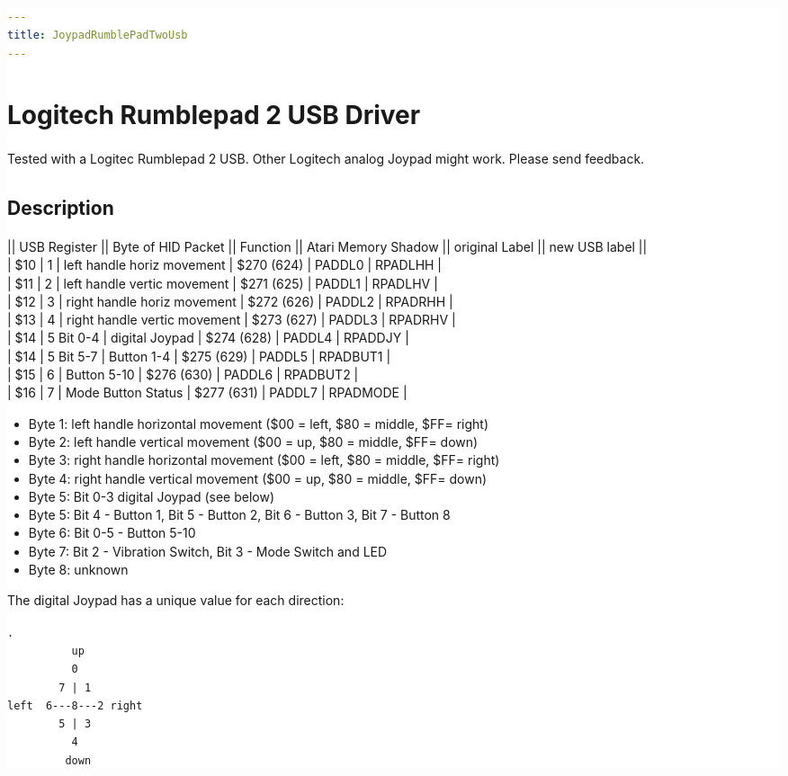```yaml
---
title: JoypadRumblePadTwoUsb
---
```

# Logitech Rumblepad 2 USB Driver  
  
  
  
Tested with a Logitec Rumblepad 2 USB. Other Logitech analog Joypad might work. Please send feedback.  
  
## Description  
  
  
|| USB Register || Byte of HID Packet || Function || Atari Memory Shadow || original Label || new USB label ||  
|  $10           |  1                 | left handle horiz movement  | $270 (624)  | PADDL0 | RPADLHH     |  
|  $11           |  2                 | left handle vertic movement | $271 (625)  | PADDL1 | RPADLHV     |  
|  $12           |  3                 | right handle horiz movement  | $272 (626)  | PADDL2 | RPADRHH     |  
|  $13           |  4                 | right handle vertic movement | $273 (627)  | PADDL3 | RPADRHV     |  
|  $14           |  5 Bit 0-4         | digital Joypad | $274 (628)  | PADDL4 | RPADDJY     |  
|  $14           |  5 Bit 5-7         | Button 1-4 | $275 (629)  | PADDL5 | RPADBUT1  |  
|  $15           |  6                 | Button 5-10 | $276 (630)  | PADDL6 | RPADBUT2  |  
|  $16           |  7                 | Mode Button Status | $277 (631)  | PADDL7 | RPADMODE  |  
  
  
- Byte 1: left handle horizontal movement ($00 = left, $80 = middle, $FF= right)  
- Byte 2: left handle vertical movement ($00 = up, $80 = middle, $FF= down)  
- Byte 3: right handle horizontal movement ($00 = left, $80 = middle, $FF= right)  
- Byte 4: right handle vertical movement ($00 = up, $80 = middle, $FF= down)  
- Byte 5: Bit 0-3 digital Joypad (see below)  
- Byte 5: Bit 4 - Button 1, Bit 5 - Button 2, Bit 6 - Button 3, Bit 7 - Button 8  
- Byte 6: Bit 0-5 - Button 5-10  
- Byte 7: Bit 2 - Vibration Switch, Bit 3 - Mode Switch and LED  
- Byte 8: unknown  
  
The digital Joypad has a unique value for each direction:  
```
.
          up
          0
        7 | 1
left  6---8---2 right
        5 | 3
          4
         down
```
  